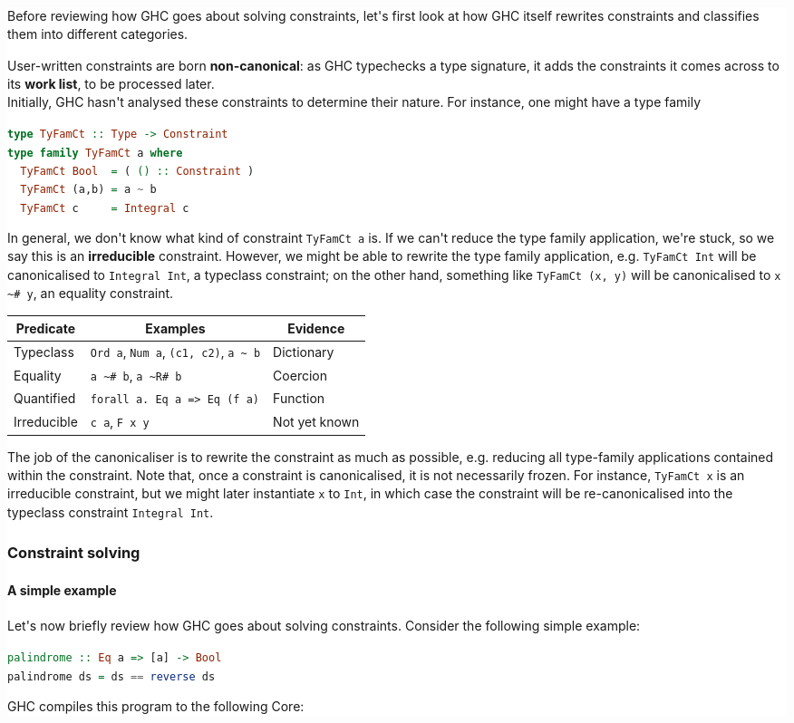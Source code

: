 Before reviewing how GHC goes about solving constraints,
let's first look at how GHC itself rewrites constraints and classifies them into different categories.

User-written constraints are born **non-canonical**: as GHC typechecks a type signature,
it adds the constraints it comes across to its **work list**, to be processed later.  
Initially, GHC hasn't analysed these constraints to determine their nature.
For instance, one might have a type family

```haskell
type TyFamCt :: Type -> Constraint
type family TyFamCt a where
  TyFamCt Bool  = ( () :: Constraint )
  TyFamCt (a,b) = a ~ b
  TyFamCt c     = Integral c
```

In general, we don't know what kind of constraint `TyFamCt a` is. If we can't reduce the type family application, we're stuck,
so we say this is an **irreducible** constraint. However, we might be able to rewrite the type family application, e.g.
`TyFamCt Int` will be canonicalised to `Integral Int`, a typeclass constraint; on the other hand, something like
`TyFamCt (x, y)` will be canonicalised to `x ~# y`, an equality constraint.

| Predicate   | Examples                              | Evidence      |
| ----------- | ------------------------------------- | ------------- |
| Typeclass   | `Ord a`, `Num a`, `(c1, c2)`, `a ~ b` | Dictionary    |
| Equality    | `a ~# b`, `a ~R# b`                   | Coercion      |
| Quantified  | `forall a. Eq a => Eq (f a)`          | Function      |
| Irreducible | `c a`, `F x y`                        | Not yet known |

The job of the canonicaliser is to rewrite the constraint as much as possible,
e.g. reducing all type-family applications contained within the constraint.
Note that, once a constraint is canonicalised, it is not necessarily frozen.
For instance, `TyFamCt x` is an irreducible constraint, but we might later instantiate `x` to `Int`,
in which case the constraint will be re-canonicalised into the typeclass constraint `Integral Int`.

### Constraint solving

#### A simple example

Let's now briefly review how GHC goes about solving constraints.
Consider the following simple example:

```haskell
palindrome :: Eq a => [a] -> Bool
palindrome ds = ds == reverse ds
```

GHC compiles this program to the following Core:
